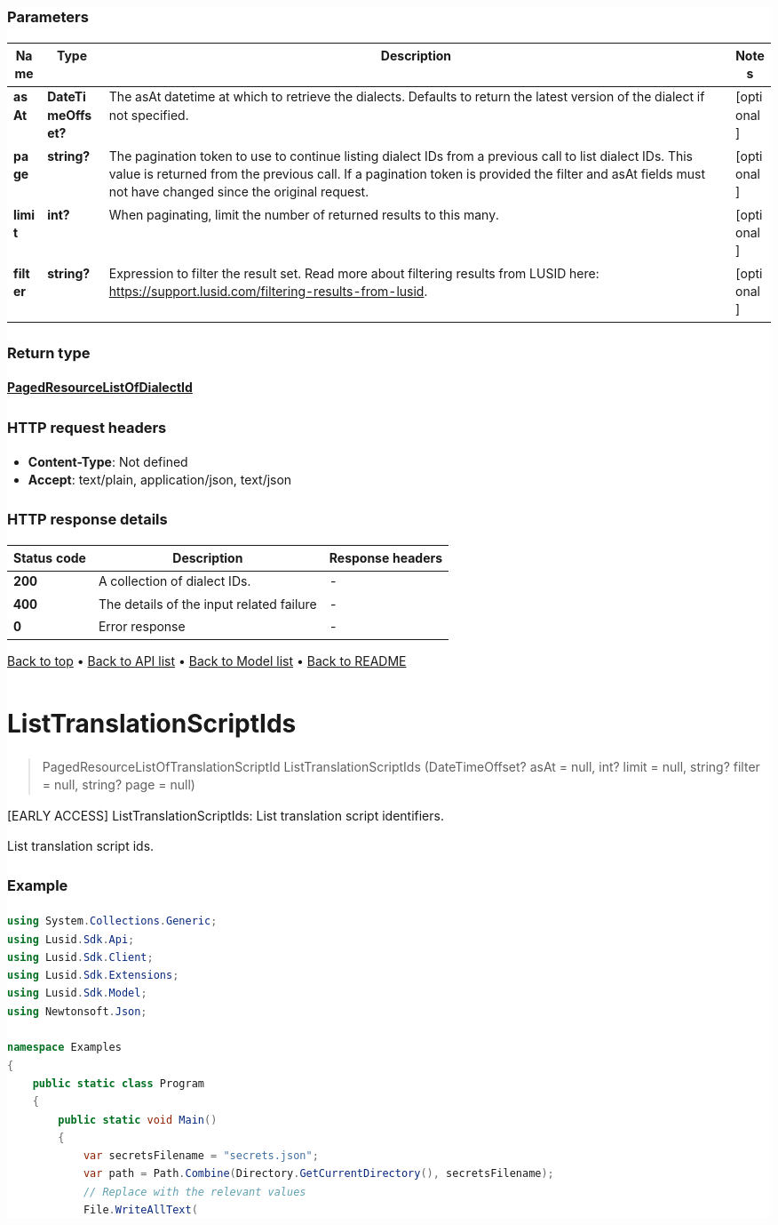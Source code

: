 ```csharp
```

### Parameters

| Name | Type | Description | Notes |
|------|------|-------------|-------|
| **asAt** | **DateTimeOffset?** | The asAt datetime at which to retrieve the dialects.             Defaults to return the latest version of the dialect if not specified. | [optional]  |
| **page** | **string?** | The pagination token to use to continue listing dialect IDs from a previous call to list dialect IDs.             This value is returned from the previous call. If a pagination token is provided the filter and asAt fields             must not have changed since the original request. | [optional]  |
| **limit** | **int?** | When paginating, limit the number of returned results to this many. | [optional]  |
| **filter** | **string?** | Expression to filter the result set. Read more about filtering results from LUSID here:             https://support.lusid.com/filtering-results-from-lusid. | [optional]  |

### Return type

[**PagedResourceListOfDialectId**](PagedResourceListOfDialectId.md)

### HTTP request headers

 - **Content-Type**: Not defined
 - **Accept**: text/plain, application/json, text/json


### HTTP response details
| Status code | Description | Response headers |
|-------------|-------------|------------------|
| **200** | A collection of dialect IDs. |  -  |
| **400** | The details of the input related failure |  -  |
| **0** | Error response |  -  |

[Back to top](#) &#8226; [Back to API list](../README.md#documentation-for-api-endpoints) &#8226; [Back to Model list](../README.md#documentation-for-models) &#8226; [Back to README](../README.md)

<a id="listtranslationscriptids"></a>
# **ListTranslationScriptIds**
> PagedResourceListOfTranslationScriptId ListTranslationScriptIds (DateTimeOffset? asAt = null, int? limit = null, string? filter = null, string? page = null)

[EARLY ACCESS] ListTranslationScriptIds: List translation script identifiers.

List translation script ids.

### Example
```csharp
using System.Collections.Generic;
using Lusid.Sdk.Api;
using Lusid.Sdk.Client;
using Lusid.Sdk.Extensions;
using Lusid.Sdk.Model;
using Newtonsoft.Json;

namespace Examples
{
    public static class Program
    {
        public static void Main()
        {
            var secretsFilename = "secrets.json";
            var path = Path.Combine(Directory.GetCurrentDirectory(), secretsFilename);
            // Replace with the relevant values
            File.WriteAllText(
```